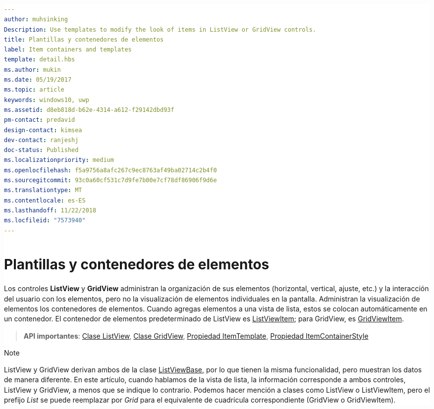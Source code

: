 ```yaml
---
author: muhsinking
Description: Use templates to modify the look of items in ListView or GridView controls.
title: Plantillas y contenedores de elementos
label: Item containers and templates
template: detail.hbs
ms.author: mukin
ms.date: 05/19/2017
ms.topic: article
keywords: windows10, uwp
ms.assetid: d8eb818d-b62e-4314-a612-f29142dbd93f
pm-contact: predavid
design-contact: kimsea
dev-contact: ranjeshj
doc-status: Published
ms.localizationpriority: medium
ms.openlocfilehash: f5a9756a8afc267c9ec8763af49ba02714c2b4f0
ms.sourcegitcommit: 93c0a60cf531c7d9fe7b00e7cf78df86906f9d6e
ms.translationtype: MT
ms.contentlocale: es-ES
ms.lasthandoff: 11/22/2018
ms.locfileid: "7573940"
---
```

# <a name="item-containers-and-templates"></a>Plantillas y contenedores de elementos

 

Los controles **ListView** y **GridView** administran la organización de sus elementos (horizontal, vertical, ajuste, etc.) y la interacción del usuario con los elementos, pero no la visualización de elementos individuales en la pantalla. Administran la visualización de elementos los contenedores de elementos. Cuando agregas elementos a una vista de lista, estos se colocan automáticamente en un contenedor. El contenedor de elementos predeterminado de ListView es [ListViewItem](https://msdn.microsoft.com/library/windows/apps/xaml/windows.ui.xaml.controls.listviewitem.aspx); para GridView, es [GridViewItem](https://msdn.microsoft.com/library/windows/apps/xaml/windows.ui.xaml.controls.gridviewitem.aspx).

> **API importantes**: [Clase ListView](https://msdn.microsoft.com/library/windows/apps/windows.ui.xaml.controls.listview.aspx), [Clase GridView](https://msdn.microsoft.com/library/windows/apps/windows.ui.xaml.controls.gridview.aspx), [Propiedad ItemTemplate](https://msdn.microsoft.com/library/windows/apps/windows.ui.xaml.controls.itemscontrol.itemtemplate.aspx), [Propiedad ItemContainerStyle](https://msdn.microsoft.com/library/windows/apps/xaml/windows.ui.xaml.controls.itemscontrol.itemcontainerstyle.aspx)


> [!NOTE]
> ListView y GridView derivan ambos de la clase [ListViewBase](https://msdn.microsoft.com/library/windows/apps/windows.ui.xaml.controls.listviewbase.aspx), por lo que tienen la misma funcionalidad, pero muestran los datos de manera diferente. En este artículo, cuando hablamos de la vista de lista, la información corresponde a ambos controles, ListView y GridView, a menos que se indique lo contrario. Podemos hacer mención a clases como ListView o ListViewItem, pero el prefijo *List* se puede reemplazar por *Grid* para el equivalente de cuadrícula correspondiente (GridView o GridViewItem). 
